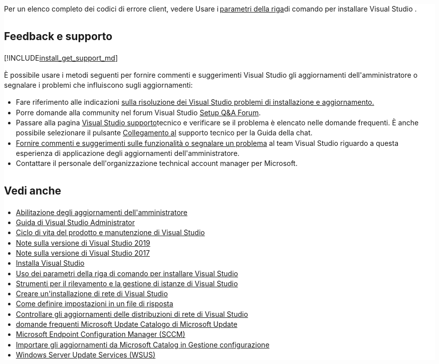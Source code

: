 Per un elenco completo dei codici di errore client, vedere Usare i [parametri della riga](use-command-line-parameters-to-install-visual-studio.md)di comando per installare Visual Studio .

## <a name="feedback-and-support"></a>Feedback e supporto

[!INCLUDE[install_get_support_md](includes/install_get_support_md.md)]

È possibile usare i metodi seguenti per fornire commenti e suggerimenti Visual Studio gli aggiornamenti dell'amministratore o segnalare i problemi che influiscono sugli aggiornamenti:

* Fare riferimento alle indicazioni [sulla risoluzione dei Visual Studio problemi di installazione e aggiornamento.](../install/troubleshooting-installation-issues.md)
* Porre domande alla community nel forum Visual Studio [Setup Q&A Forum](/answers/topics/vs-setup.html).
* Passare alla pagina [Visual Studio supporto](https://visualstudio.microsoft.com/vs/support/)tecnico e verificare se il problema è elencato nelle domande frequenti.  È anche possibile selezionare il pulsante [Collegamento al](https://visualstudio.microsoft.com/vs/support/#talktous) supporto tecnico per la Guida della chat.
* [Fornire commenti e suggerimenti sulle funzionalità o segnalare un problema](https://aka.ms/vs/wsus/feedback) al team Visual Studio riguardo a questa esperienza di applicazione degli aggiornamenti dell'amministratore.
* Contattare il personale dell'organizzazione technical account manager per Microsoft.

## <a name="see-also"></a>Vedi anche

* [Abilitazione degli aggiornamenti dell'amministratore](../install/enabling-administrator-updates.md)
* [Guida di Visual Studio Administrator](../install/visual-studio-administrator-guide.md)
* [Ciclo di vita del prodotto e manutenzione di Visual Studio](/visualstudio/productinfo/vs-servicing-vs)
* [Note sulla versione di Visual Studio 2019](/visualstudio/releases/2019/release-notes)
* [Note sulla versione di Visual Studio 2017](/visualstudio/releasenotes/vs2017-relnotes)
* [Installa Visual Studio](../install/install-visual-studio.md)
* [Uso dei parametri della riga di comando per installare Visual Studio](../install/use-command-line-parameters-to-install-visual-studio.md)
* [Strumenti per il rilevamento e la gestione di istanze di Visual Studio](../install/tools-for-managing-visual-studio-instances.md)
* [Creare un'installazione di rete di Visual Studio](../install/create-a-network-installation-of-visual-studio.md)
* [Come definire impostazioni in un file di risposta](../install/automated-installation-with-response-file.md)
* [Controllare gli aggiornamenti delle distribuzioni di rete di Visual Studio](../install/controlling-updates-to-visual-studio-deployments.md)
* [domande frequenti Microsoft Update Catalogo di Microsoft Update](https://www.catalog.update.microsoft.com/faq.aspx)
* [Microsoft Endpoint Configuration Manager (SCCM)](/mem/configmgr)
* [Importare gli aggiornamenti da Microsoft Catalog in Gestione configurazione](/mem/configmgr/sum/get-started/synchronize-software-updates#import-updates-from-the-microsoft-update-catalog)
* [Windows Server Update Services (WSUS)](/windows-server/administration/windows-server-update-services/get-started/windows-server-update-services-wsus)
